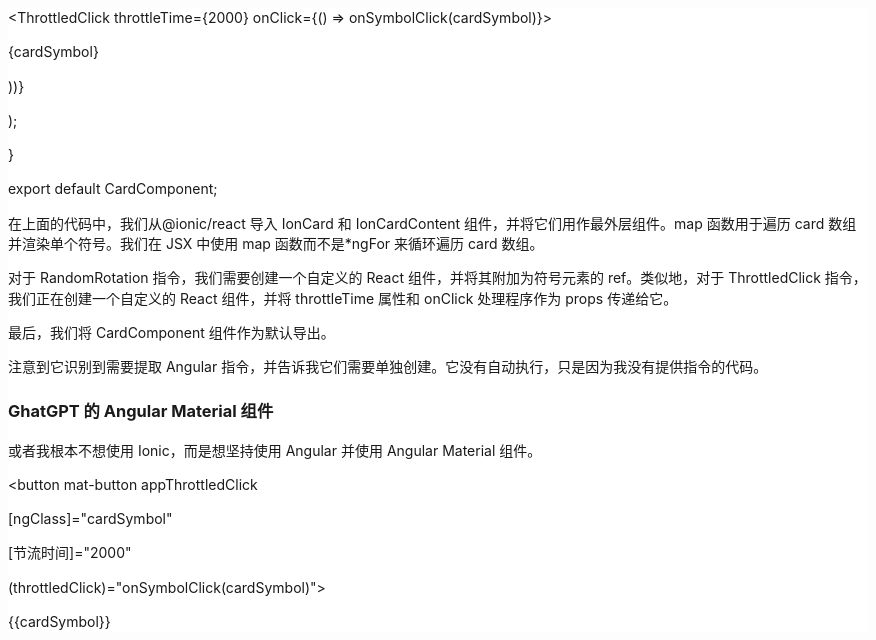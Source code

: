 <div className="symbol" ref={RandomRotation}>

<ThrottledClick throttleTime={2000} onClick={() => onSymbolClick(cardSymbol)}>

<div className={cardSymbol}>{cardSymbol}</div>

</ThrottledClick>

</div>

</div>

))}

</div>

</IonCardContent>

</IonCard>

);

}

export default CardComponent;

在上面的代码中，我们从@ionic/react 导入 IonCard 和 IonCardContent 组件，并将它们用作最外层组件。map 函数用于遍历 card 数组并渲染单个符号。我们在 JSX 中使用 map 函数而不是*ngFor 来循环遍历 card 数组。

对于 RandomRotation 指令，我们需要创建一个自定义的 React 组件，并将其附加为符号元素的 ref。类似地，对于 ThrottledClick 指令，我们正在创建一个自定义的 React 组件，并将 throttleTime 属性和 onClick 处理程序作为 props 传递给它。

最后，我们将 CardComponent 组件作为默认导出。

注意到它识别到需要提取 Angular 指令，并告诉我它们需要单独创建。它没有自动执行，只是因为我没有提供指令的代码。

### GhatGPT 的 Angular Material 组件

或者我根本不想使用 Ionic，而是想坚持使用 Angular 并使用 Angular Material 组件。

<mat-card>

<mat-card-content>

<div [ngClass]="'symbols symbols-' + (card?.length || 0)">

<div class="symbol-wrapper" *ngFor="let cardSymbol of card">

<div class="symbol" appRandomRotation>

<button mat-button appThrottledClick

[ngClass]="cardSymbol"

[节流时间]="2000"

(throttledClick)="onSymbolClick(cardSymbol)">

{{cardSymbol}}

</button>

</div>

